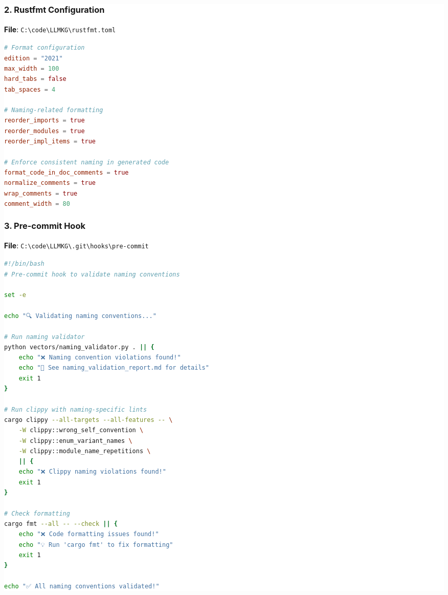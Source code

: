 
### 2. Rustfmt Configuration

**File**: `C:\code\LLMKG\rustfmt.toml`
```toml
# Format configuration
edition = "2021"
max_width = 100
hard_tabs = false
tab_spaces = 4

# Naming-related formatting
reorder_imports = true
reorder_modules = true
reorder_impl_items = true

# Enforce consistent naming in generated code
format_code_in_doc_comments = true
normalize_comments = true
wrap_comments = true
comment_width = 80
```

### 3. Pre-commit Hook

**File**: `C:\code\LLMKG\.git\hooks\pre-commit`
```bash
#!/bin/bash
# Pre-commit hook to validate naming conventions

set -e

echo "🔍 Validating naming conventions..."

# Run naming validator
python vectors/naming_validator.py . || {
    echo "❌ Naming convention violations found!"
    echo "📝 See naming_validation_report.md for details"
    exit 1
}

# Run clippy with naming-specific lints
cargo clippy --all-targets --all-features -- \
    -W clippy::wrong_self_convention \
    -W clippy::enum_variant_names \
    -W clippy::module_name_repetitions \
    || {
    echo "❌ Clippy naming violations found!"
    exit 1
}

# Check formatting
cargo fmt --all -- --check || {
    echo "❌ Code formatting issues found!"
    echo "💡 Run 'cargo fmt' to fix formatting"
    exit 1
}

echo "✅ All naming conventions validated!"
```
